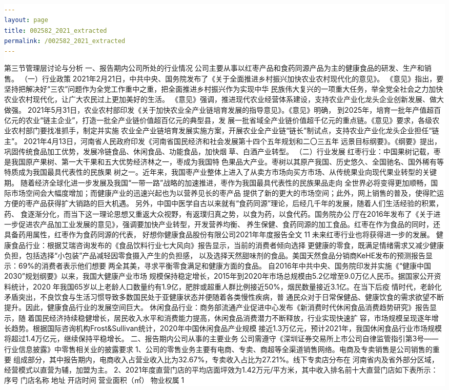 ```yaml
---
layout: page
title: 002582_2021_extracted
permalink: /002582_2021_extracted
---
```


第三节管理层讨论与分析
一、报告期内公司所处的行业情况
公司主要从事以红枣产品和食药同源产品为主的健康食品的研发、生产和销售。
（一）行业政策
2021年2月21日，中共中央、国务院发布了《关于全面推进乡村振兴加快农业农村现代化的意见》。
《意见》指出，要坚持把解决好“三农”问题作为全党工作重中之重，把全面推进乡村振兴作为实现中华
民族伟大复兴的一项重大任务，举全党全社会之力加快农业农村现代化，让广大农民过上更加美好的生活。
《意见》强调，推进现代农业经营体系建设，支持农业产业化龙头企业创新发展、做大做强。
2021年5月31日，农业农村部印发《关于加快农业全产业链培育发展的指导意见》。《意见》明确，
到2025年，培育一批年产值超百亿元的农业“链主企业”，打造一批全产业链价值超百亿元的典型县，发
展一批省域全产业链价值超千亿元的重点链。《意见》要求，各级农业农村部门要找准抓手，制定并实施
农业全产业链培育发展实施方案，开展农业全产业链“链长”制试点，支持农业产业化龙头企业担任“链
主”。
2021年4月13日，河南省人民政府印发《河南省国民经济和社会发展第十四个五年规划和二〇三五年
远景目标纲要》。《纲要》提出，巩固传统食品加工优势，发展冷链食品、休闲食品、功能食品，加快烟
草、白酒产业转型。
（二）行业发展
红枣行业：中国果树记载，枣是我国原产果树、第一大干果和五大优势经济林之一，枣成为我国特
色果品大产业。枣树以其原产我国、历史悠久、全国驰名、国外稀有等特质成为我国最具代表性的民族果
树之一。近年来，我国枣产业整体上进入了从卖方市场向买方市场、从传统果业向现代果业转型的关键期。
随着经济全球化进一步发展及我国“一带一路”战略的加速推进，枣作为我国最具代表性的民族果品走向
全世界必将变得更加顺畅，国际市场空间会大幅度增加；而健康产业的迅速兴起也为以营养见长的枣产品
提供了新的更大的市场空间；此外，网上销售的普及，使得贮运方便的枣产品获得扩大销路的巨大机遇。
另外，中国中医学自古以来就有“食药同源”理论，后经几千年的发展，随着人们生活经验的积累，药、
食逐渐分化，而当下这一理论思想又重返大众视野，有返璞归真之势，以食为药，以食代药。国务院办公
厅在2016年发布了《关于进一步促进农产品加工业发展的意见》，强调要加快产业转型，开发营养均衡、
养生保健、食药同源的加工食品。红枣在作为食品的同时，还具备药用属性，红枣作为食药同源的代表，
好想你健康食品股份有限公司2021年年度报告全文
11
未来红枣行业也将获得进一步的发展。
健康食品行业：根据艾瑞咨询发布的《食品饮料行业七大风向》报告显示，当前的消费者倾向选择
更健康的零食，既满足情绪需求又减少健康负担，包括选择“小包装”产品减轻因零食摄入产生的负担感，
以及选择天然甜味剂的食品。美国天然食品分销商KeHE发布的预测报告显示：69%的消费者表示他们想要
两全其美，寻求平衡零食满足和健康方面的食品。
自2016年中共中央、国务院印发并实施《“健康中国2030”规划纲要》以来，我国大健康产业市场
规模保持稳定增长，2015年到2020年市场总规模由5.2亿增至9.0万亿人民币。据国家公开资料统计，2020
年我国65岁以上老龄人口数量约有1.9亿，肥胖或超重人群比例接近50%，烟民数量接近3.1亿。在当下后疫
情时代，老龄化矛盾突出，不良饮食与生活习惯导致多数国民处于亚健康状态并便随着各类慢性疾病，普
通民众对于日常保健品、健康饮食的需求欲望不断提升。因此，健康食品行业的发展空间巨大。
休闲食品行业：商务部流通产业促进中心发布《新消费时代休闲食品消费趋势研究》报告显示，随
着国民经济持续稳健增长，居民收入水平和消费能力提高，休闲食品消费潜力不断释放，行业实现快速扩
容，市场规模呈现逐年增长趋势。根据国际咨询机构Frost&Sullivan统计，2020年中国休闲食品产业规模
接近1.3万亿元，预计2021年，我国休闲食品行业市场规模将超过1.4万亿元，继续保持平稳增长。
二、报告期内公司从事的主要业务
公司需遵守《深圳证券交易所上市公司自律监管指引第3号——行业信息披露》中零售相关业的披露要求
1、公司的零售业务主要有电商、专卖、商超等全渠道销售网络。电商及专卖销售是公司销售的重要
组成部分，其中报告期内，电商收入占营业收入比为32.67%，专卖收入占比为27.21%。线下专卖店分布在
河南省内及省外部分区域，经营模式以直营为辅，加盟为主。
2、2021年度直营门店的平均店面坪效为1.42万元/平方米，其中收入排名前十大直营门店如下表所示：
序号
门店名称
地址
开店时间
营业面积（㎡）
物业权属
1